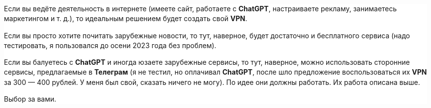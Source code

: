 Если вы ведёте деятельность в интернете (имеете сайт, работаете с **ChatGPT**, настраиваете рекламу, занимаетесь маркетингом и т. д.), то идеальным решением будет создать свой **VPN**.

Если вы просто хотите почитать зарубежные новости, то тут, наверное, будет достаточно и бесплатного сервиса (надо тестировать, я пользовался до осени 2023 года без проблем).

Если вы балуетесь с **ChatGPT** и иногда юзаете зарубежные сервисы, то тут, наверное, можно использовать сторонние сервисы, предлагаемые в **Телеграм** (я не тестил, но оплачивал **ChatGPT**, после шло предложение воспользоваться их **VPN** за 300 — 400 рублей. У меня был свой, сказать ничего не могу). По идее они должны работать. Их работа описана выше.

Выбор за вами.















































